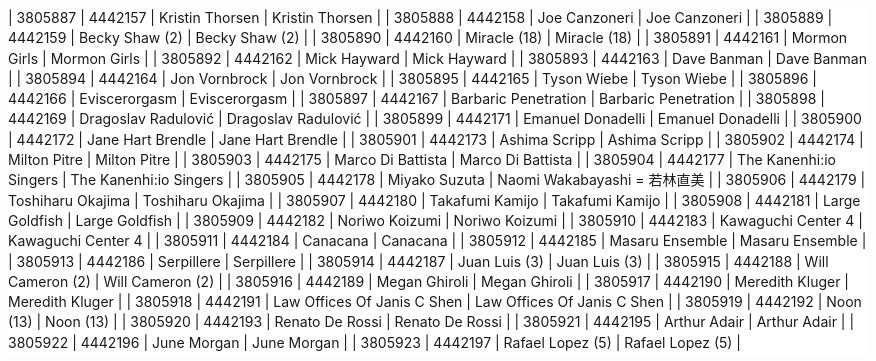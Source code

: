 | 3805887 | 4442157 | Kristin Thorsen | Kristin Thorsen |
| 3805888 | 4442158 | Joe Canzoneri | Joe Canzoneri |
| 3805889 | 4442159 | Becky Shaw (2) | Becky Shaw (2) |
| 3805890 | 4442160 | Miracle (18) | Miracle (18) |
| 3805891 | 4442161 | Mormon Girls | Mormon Girls |
| 3805892 | 4442162 | Mick Hayward | Mick Hayward |
| 3805893 | 4442163 | Dave Banman | Dave Banman |
| 3805894 | 4442164 | Jon Vornbrock | Jon Vornbrock |
| 3805895 | 4442165 | Tyson Wiebe | Tyson Wiebe |
| 3805896 | 4442166 | Eviscerorgasm | Eviscerorgasm |
| 3805897 | 4442167 | Barbaric Penetration | Barbaric Penetration |
| 3805898 | 4442169 | Dragoslav Radulović | Dragoslav Radulović |
| 3805899 | 4442171 | Emanuel Donadelli | Emanuel Donadelli |
| 3805900 | 4442172 | Jane Hart Brendle | Jane Hart Brendle |
| 3805901 | 4442173 | Ashima Scripp | Ashima Scripp |
| 3805902 | 4442174 | Milton Pitre | Milton Pitre |
| 3805903 | 4442175 | Marco Di Battista | Marco Di Battista |
| 3805904 | 4442177 | The Kanenhi:io Singers | The Kanenhi:io Singers |
| 3805905 | 4442178 | Miyako Suzuta | Naomi Wakabayashi = 若林直美 |
| 3805906 | 4442179 | Toshiharu Okajima | Toshiharu Okajima |
| 3805907 | 4442180 | Takafumi Kamijo | Takafumi Kamijo |
| 3805908 | 4442181 | Large Goldfish | Large Goldfish |
| 3805909 | 4442182 | Noriwo Koizumi | Noriwo Koizumi |
| 3805910 | 4442183 | Kawaguchi Center 4 | Kawaguchi Center 4 |
| 3805911 | 4442184 | Canacana | Canacana |
| 3805912 | 4442185 | Masaru Ensemble | Masaru Ensemble |
| 3805913 | 4442186 | Serpillere | Serpillere |
| 3805914 | 4442187 | Juan Luis (3) | Juan Luis (3) |
| 3805915 | 4442188 | Will Cameron (2) | Will Cameron (2) |
| 3805916 | 4442189 | Megan Ghiroli | Megan Ghiroli |
| 3805917 | 4442190 | Meredith Kluger | Meredith Kluger |
| 3805918 | 4442191 | Law Offices Of Janis C Shen | Law Offices Of Janis C Shen |
| 3805919 | 4442192 | Noon (13) | Noon (13) |
| 3805920 | 4442193 | Renato De Rossi | Renato De Rossi |
| 3805921 | 4442195 | Arthur Adair | Arthur Adair |
| 3805922 | 4442196 | June Morgan | June Morgan |
| 3805923 | 4442197 | Rafael Lopez (5) | Rafael Lopez (5) |